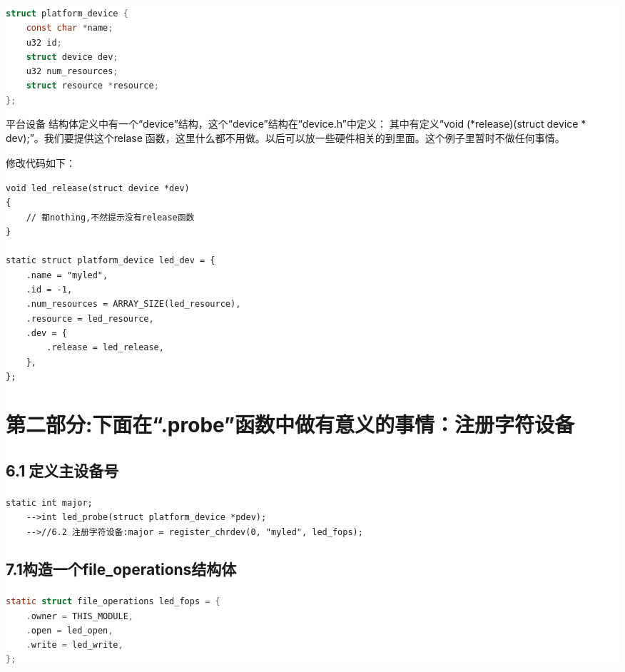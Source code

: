 ```c
struct platform_device {
	const char *name;
	u32 id;
	struct device dev;
	u32 num_resources;
	struct resource *resource;
};
```
平台设备 结构体定义中有一个“device”结构，这个“device”结构在“device.h”中定义：
其中有定义“void (*release)(struct device * dev);”。我们要提供这个relase 函数，这里什么都不用做。以后可以放一些硬件相关的到里面。这个例子里暂时不做任何事情。

修改代码如下：

```
void led_release(struct device *dev)
{
	// 都nothing,不然提示没有release函数
}

static struct platform_device led_dev = {
	.name = "myled",
	.id = -1,
	.num_resources = ARRAY_SIZE(led_resource),
	.resource = led_resource,
	.dev = {
		.release = led_release,
	},
};
```

# 第二部分:下面在“.probe”函数中做有意义的事情：注册字符设备

## 6.1 定义主设备号

```
static int major;
	-->int led_probe(struct platform_device *pdev);
	-->//6.2 注册字符设备:major = register_chrdev(0, "myled", led_fops);
```

## 7.1构造一个file_operations结构体

```c
static struct file_operations led_fops = {
	.owner = THIS_MODULE, 
	.open = led_open,
	.write = led_write,
};
```
